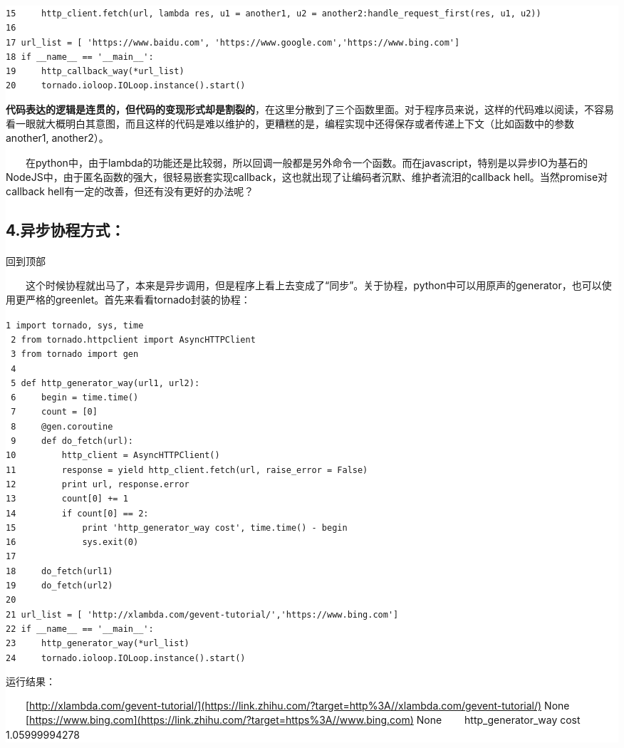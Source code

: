 ```
15     http_client.fetch(url, lambda res, u1 = another1, u2 = another2:handle_request_first(res, u1, u2))
16 
17 url_list = [ 'https://www.baidu.com', 'https://www.google.com','https://www.bing.com']
18 if __name__ == '__main__':
19     http_callback_way(*url_list)
20     tornado.ioloop.IOLoop.instance().start()
```

**代码表达的逻辑是连贯的，但代码的变现形式却是割裂的**，在这里分散到了三个函数里面。对于程序员来说，这样的代码难以阅读，不容易看一眼就大概明白其意图，而且这样的代码是难以维护的，更糟糕的是，编程实现中还得保存或者传递上下文（比如函数中的参数 another1, another2）。

　　在python中，由于lambda的功能还是比较弱，所以回调一般都是另外命令一个函数。而在javascript，特别是以异步IO为基石的NodeJS中，由于匿名函数的强大，很轻易嵌套实现callback，这也就出现了让编码者沉默、维护者流泪的callback hell。当然promise对callback hell有一定的改善，但还有没有更好的办法呢？

## 4.**异步协程方式：**

回到顶部

　　这个时候协程就出马了，本来是异步调用，但是程序上看上去变成了“同步”。关于协程，python中可以用原声的generator，也可以使用更严格的greenlet。首先来看看tornado封装的协程：

```
1 import tornado, sys, time
 2 from tornado.httpclient import AsyncHTTPClient
 3 from tornado import gen
 4 
 5 def http_generator_way(url1, url2):
 6     begin = time.time()
 7     count = [0]
 8     @gen.coroutine
 9     def do_fetch(url):
10         http_client = AsyncHTTPClient()
11         response = yield http_client.fetch(url, raise_error = False)
12         print url, response.error
13         count[0] += 1
14         if count[0] == 2:
15             print 'http_generator_way cost', time.time() - begin
16             sys.exit(0)
17 
18     do_fetch(url1)
19     do_fetch(url2)
20 
21 url_list = [ 'http://xlambda.com/gevent-tutorial/','https://www.bing.com']
22 if __name__ == '__main__':
23     http_generator_way(*url_list)
24     tornado.ioloop.IOLoop.instance().start()
```

运行结果：

　　[http://xlambda.com/gevent-tutorial/](https://link.zhihu.com/?target=http%3A//xlambda.com/gevent-tutorial/) None
　　[https://www.bing.com](https://link.zhihu.com/?target=https%3A//www.bing.com) None
　　http_generator_way cost 1.05999994278
